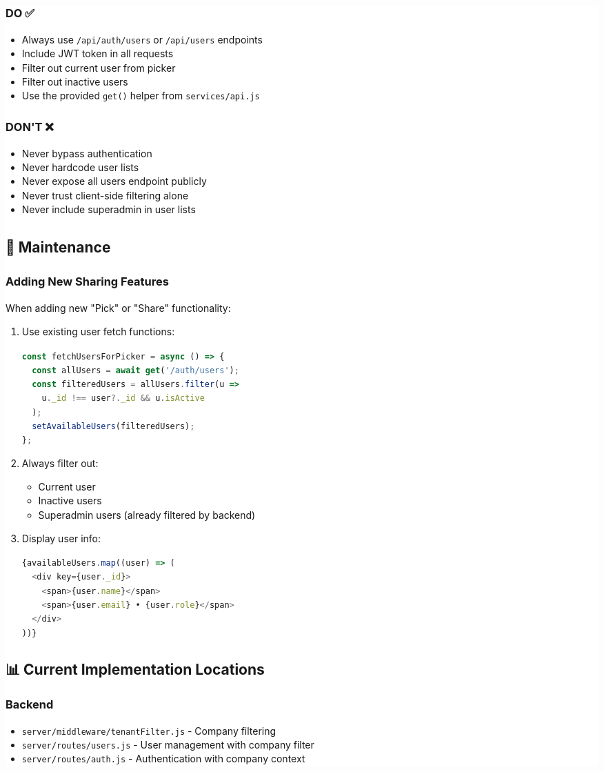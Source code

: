 ### DO ✅
- Always use `/api/auth/users` or `/api/users` endpoints
- Include JWT token in all requests
- Filter out current user from picker
- Filter out inactive users
- Use the provided `get()` helper from `services/api.js`

### DON'T ❌
- Never bypass authentication
- Never hardcode user lists
- Never expose all users endpoint publicly
- Never trust client-side filtering alone
- Never include superadmin in user lists

## 🔧 Maintenance

### Adding New Sharing Features
When adding new "Pick" or "Share" functionality:

1. Use existing user fetch functions:
   ```javascript
   const fetchUsersForPicker = async () => {
     const allUsers = await get('/auth/users');
     const filteredUsers = allUsers.filter(u => 
       u._id !== user?._id && u.isActive
     );
     setAvailableUsers(filteredUsers);
   };
   ```

2. Always filter out:
   - Current user
   - Inactive users
   - Superadmin users (already filtered by backend)

3. Display user info:
   ```javascript
   {availableUsers.map((user) => (
     <div key={user._id}>
       <span>{user.name}</span>
       <span>{user.email} • {user.role}</span>
     </div>
   ))}
   ```

## 📊 Current Implementation Locations

### Backend
- `server/middleware/tenantFilter.js` - Company filtering
- `server/routes/users.js` - User management with company filter
- `server/routes/auth.js` - Authentication with company context
